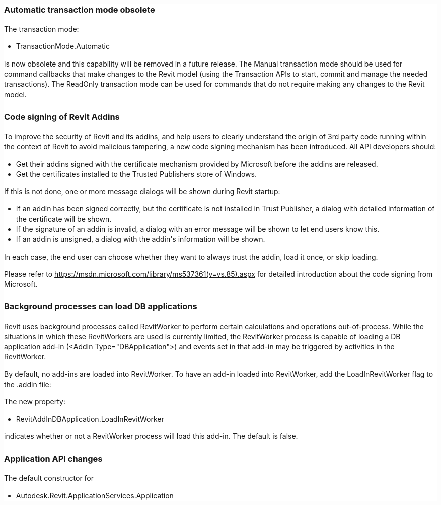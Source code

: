 ### <a name="2.3"></a>Automatic transaction mode obsolete

The transaction mode:

- TransactionMode.Automatic

is now obsolete and this capability will be removed in a future release. The Manual transaction mode should be used for command callbacks that make changes to the Revit model (using the Transaction APIs to start, commit and manage the needed transactions). The ReadOnly transaction mode can be used for commands that do not require making any changes to the Revit model.

### <a name="2.4"></a>Code signing of Revit Addins

To improve the security of Revit and its addins, and help users to clearly understand the origin of 3rd party code running within the context of Revit to avoid malicious tampering, a new code signing mechanism has been introduced. All API developers should:

- Get their addins signed with the certificate mechanism provided by Microsoft before the addins are released.
- Get the certificates installed to the Trusted Publishers store of Windows.

If this is not done, one or more message dialogs will be shown during Revit startup:

- If an addin has been signed correctly, but the certificate is not installed in Trust Publisher, a dialog with detailed information of the certificate will be shown.
- If the signature of an addin is invalid, a dialog with an error message will be shown to let end users know this.
- If an addin is unsigned, a dialog with the addin's information will be shown.

In each case, the end user can choose whether they want to always trust the addin, load it once, or skip loading.

Please refer to https://msdn.microsoft.com/library/ms537361(v=vs.85).aspx for detailed introduction about the code signing from Microsoft.

### <a name="2.5"></a>Background processes can load DB applications

Revit uses background processes called RevitWorker to perform certain calculations and operations out-of-process. While the situations in which these RevitWorkers are used is currently limited, the RevitWorker process is capable of loading a DB application add-in (&lt;AddIn Type="DBApplication"&gt;) and events set in that add-in may be triggered by activities in the RevitWorker.

By default, no add-ins are loaded into RevitWorker. To have an add-in loaded into RevitWorker, add the LoadInRevitWorker flag to the .addin file:

The new property:

- RevitAddInDBApplication.LoadInRevitWorker

indicates whether or not a RevitWorker process will load this add-in. The default is false.

### <a name="2.6"></a>Application API changes

The default constructor for

- Autodesk.Revit.ApplicationServices.Application
